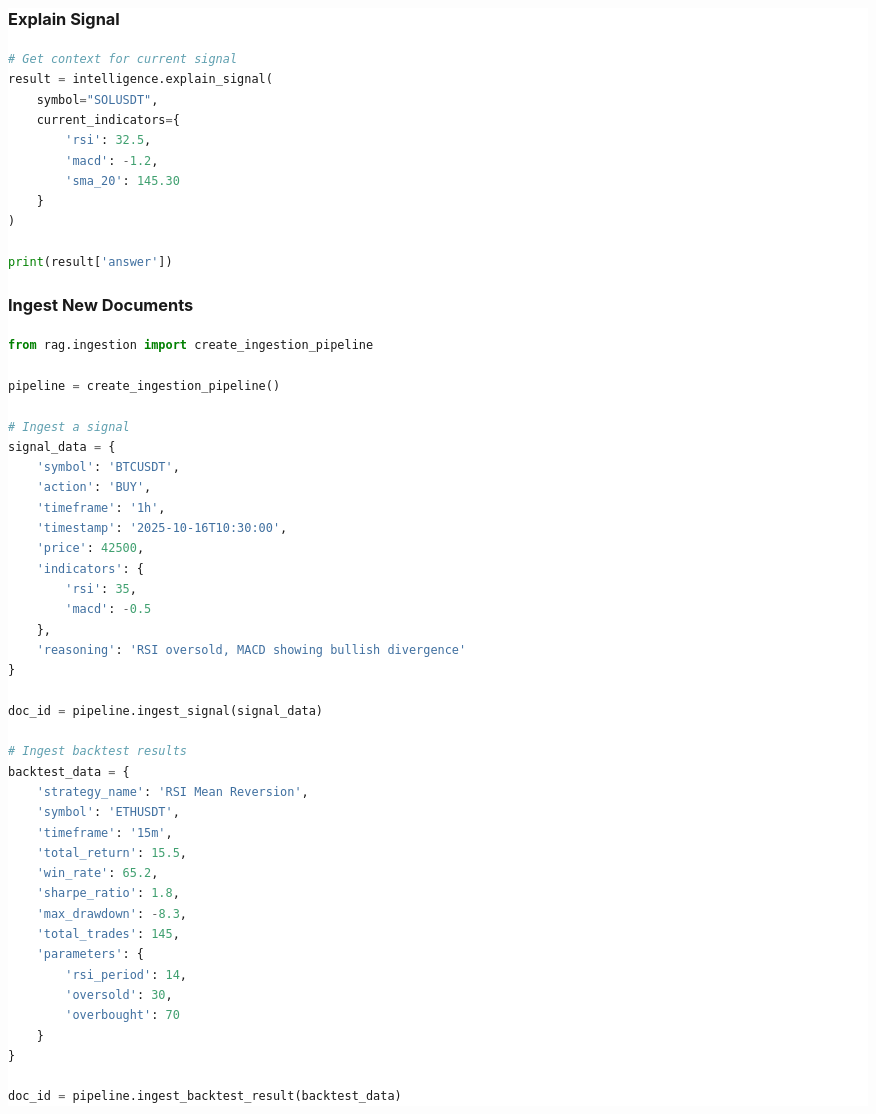 ### Explain Signal

```python
# Get context for current signal
result = intelligence.explain_signal(
    symbol="SOLUSDT",
    current_indicators={
        'rsi': 32.5,
        'macd': -1.2,
        'sma_20': 145.30
    }
)

print(result['answer'])
```

### Ingest New Documents

```python
from rag.ingestion import create_ingestion_pipeline

pipeline = create_ingestion_pipeline()

# Ingest a signal
signal_data = {
    'symbol': 'BTCUSDT',
    'action': 'BUY',
    'timeframe': '1h',
    'timestamp': '2025-10-16T10:30:00',
    'price': 42500,
    'indicators': {
        'rsi': 35,
        'macd': -0.5
    },
    'reasoning': 'RSI oversold, MACD showing bullish divergence'
}

doc_id = pipeline.ingest_signal(signal_data)

# Ingest backtest results
backtest_data = {
    'strategy_name': 'RSI Mean Reversion',
    'symbol': 'ETHUSDT',
    'timeframe': '15m',
    'total_return': 15.5,
    'win_rate': 65.2,
    'sharpe_ratio': 1.8,
    'max_drawdown': -8.3,
    'total_trades': 145,
    'parameters': {
        'rsi_period': 14,
        'oversold': 30,
        'overbought': 70
    }
}

doc_id = pipeline.ingest_backtest_result(backtest_data)
```
